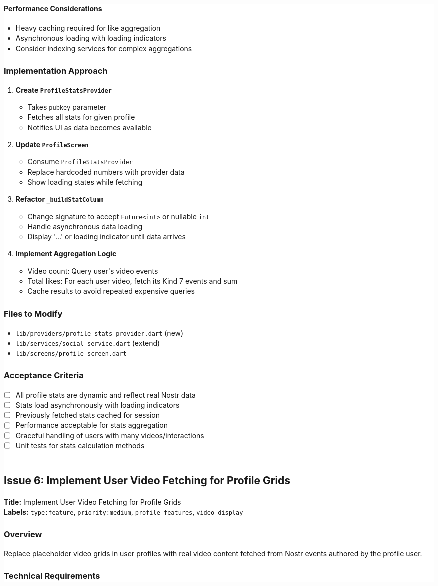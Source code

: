 #### Performance Considerations
- Heavy caching required for like aggregation
- Asynchronous loading with loading indicators
- Consider indexing services for complex aggregations

### Implementation Approach

1. **Create `ProfileStatsProvider`**
   - Takes `pubkey` parameter
   - Fetches all stats for given profile
   - Notifies UI as data becomes available

2. **Update `ProfileScreen`**
   - Consume `ProfileStatsProvider`
   - Replace hardcoded numbers with provider data
   - Show loading states while fetching

3. **Refactor `_buildStatColumn`**
   - Change signature to accept `Future<int>` or nullable `int`
   - Handle asynchronous data loading
   - Display '...' or loading indicator until data arrives

4. **Implement Aggregation Logic**
   - Video count: Query user's video events
   - Total likes: For each user video, fetch its Kind 7 events and sum
   - Cache results to avoid repeated expensive queries

### Files to Modify
- `lib/providers/profile_stats_provider.dart` (new)
- `lib/services/social_service.dart` (extend)
- `lib/screens/profile_screen.dart`

### Acceptance Criteria
- [ ] All profile stats are dynamic and reflect real Nostr data
- [ ] Stats load asynchronously with loading indicators
- [ ] Previously fetched stats cached for session
- [ ] Performance acceptable for stats aggregation
- [ ] Graceful handling of users with many videos/interactions
- [ ] Unit tests for stats calculation methods

---

## Issue 6: Implement User Video Fetching for Profile Grids

**Title:** Implement User Video Fetching for Profile Grids  
**Labels:** `type:feature`, `priority:medium`, `profile-features`, `video-display`

### Overview
Replace placeholder video grids in user profiles with real video content fetched from Nostr events authored by the profile user.

### Technical Requirements
